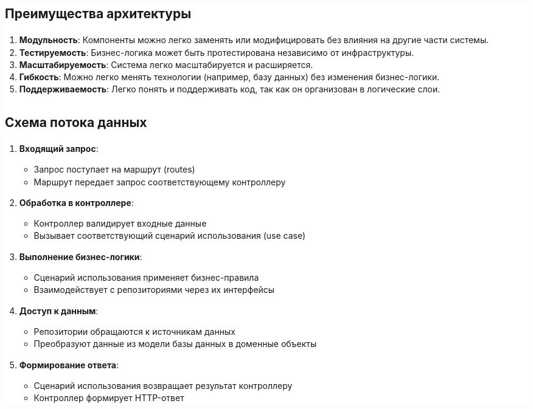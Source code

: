 ## Преимущества архитектуры

1. **Модульность**: Компоненты можно легко заменять или модифицировать без влияния на другие части системы.
2. **Тестируемость**: Бизнес-логика может быть протестирована независимо от инфраструктуры.
3. **Масштабируемость**: Система легко масштабируется и расширяется.
4. **Гибкость**: Можно легко менять технологии (например, базу данных) без изменения бизнес-логики.
5. **Поддерживаемость**: Легко понять и поддерживать код, так как он организован в логические слои.

## Схема потока данных

1. **Входящий запрос**:
   - Запрос поступает на маршрут (routes)
   - Маршрут передает запрос соответствующему контроллеру

2. **Обработка в контроллере**:
   - Контроллер валидирует входные данные
   - Вызывает соответствующий сценарий использования (use case)

3. **Выполнение бизнес-логики**:
   - Сценарий использования применяет бизнес-правила
   - Взаимодействует с репозиториями через их интерфейсы

4. **Доступ к данным**:
   - Репозитории обращаются к источникам данных
   - Преобразуют данные из модели базы данных в доменные объекты

5. **Формирование ответа**:
   - Сценарий использования возвращает результат контроллеру
   - Контроллер формирует HTTP-ответ 